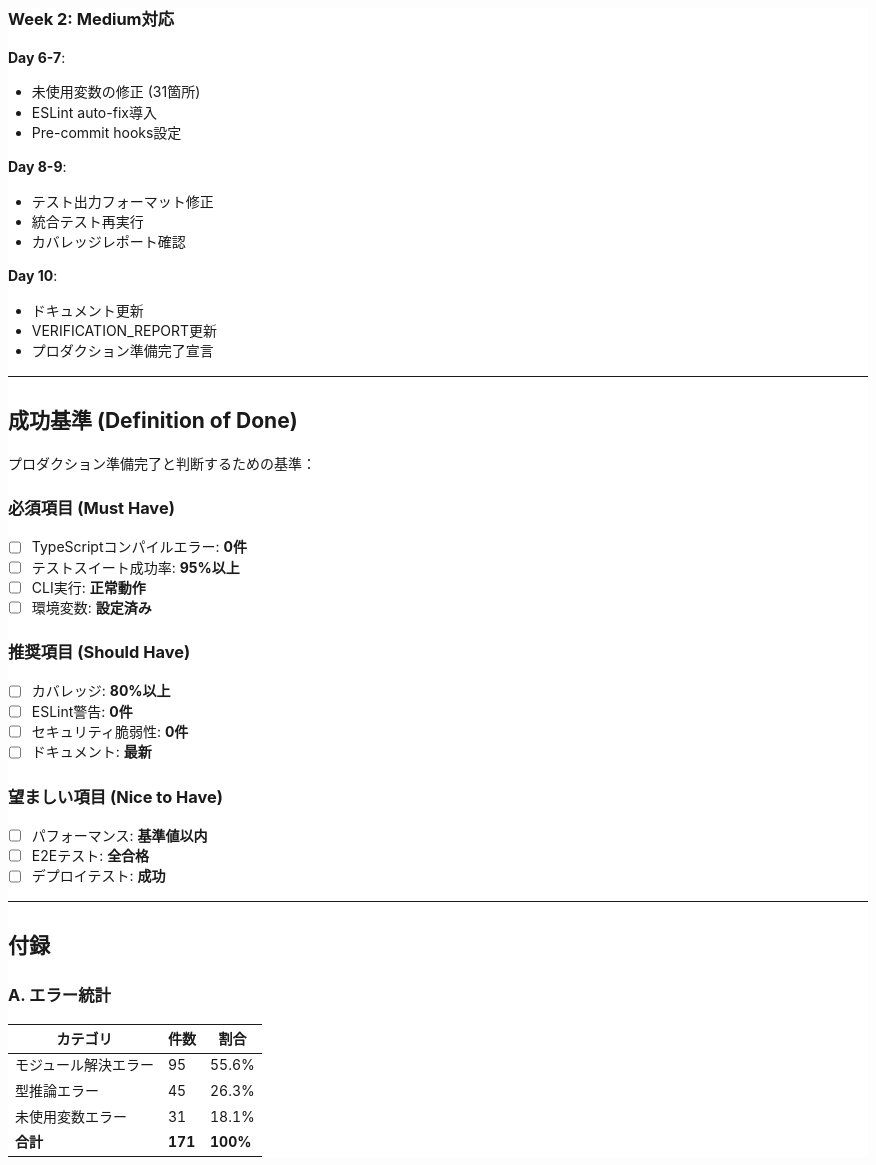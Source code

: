 ### Week 2: Medium対応

**Day 6-7**:
- 未使用変数の修正 (31箇所)
- ESLint auto-fix導入
- Pre-commit hooks設定

**Day 8-9**:
- テスト出力フォーマット修正
- 統合テスト再実行
- カバレッジレポート確認

**Day 10**:
- ドキュメント更新
- VERIFICATION_REPORT更新
- プロダクション準備完了宣言

---

## 成功基準 (Definition of Done)

プロダクション準備完了と判断するための基準：

### 必須項目 (Must Have)

- [ ] TypeScriptコンパイルエラー: **0件**
- [ ] テストスイート成功率: **95%以上**
- [ ] CLI実行: **正常動作**
- [ ] 環境変数: **設定済み**

### 推奨項目 (Should Have)

- [ ] カバレッジ: **80%以上**
- [ ] ESLint警告: **0件**
- [ ] セキュリティ脆弱性: **0件**
- [ ] ドキュメント: **最新**

### 望ましい項目 (Nice to Have)

- [ ] パフォーマンス: **基準値以内**
- [ ] E2Eテスト: **全合格**
- [ ] デプロイテスト: **成功**

---

## 付録

### A. エラー統計

| カテゴリ | 件数 | 割合 |
|---------|------|------|
| モジュール解決エラー | 95 | 55.6% |
| 型推論エラー | 45 | 26.3% |
| 未使用変数エラー | 31 | 18.1% |
| **合計** | **171** | **100%** |
